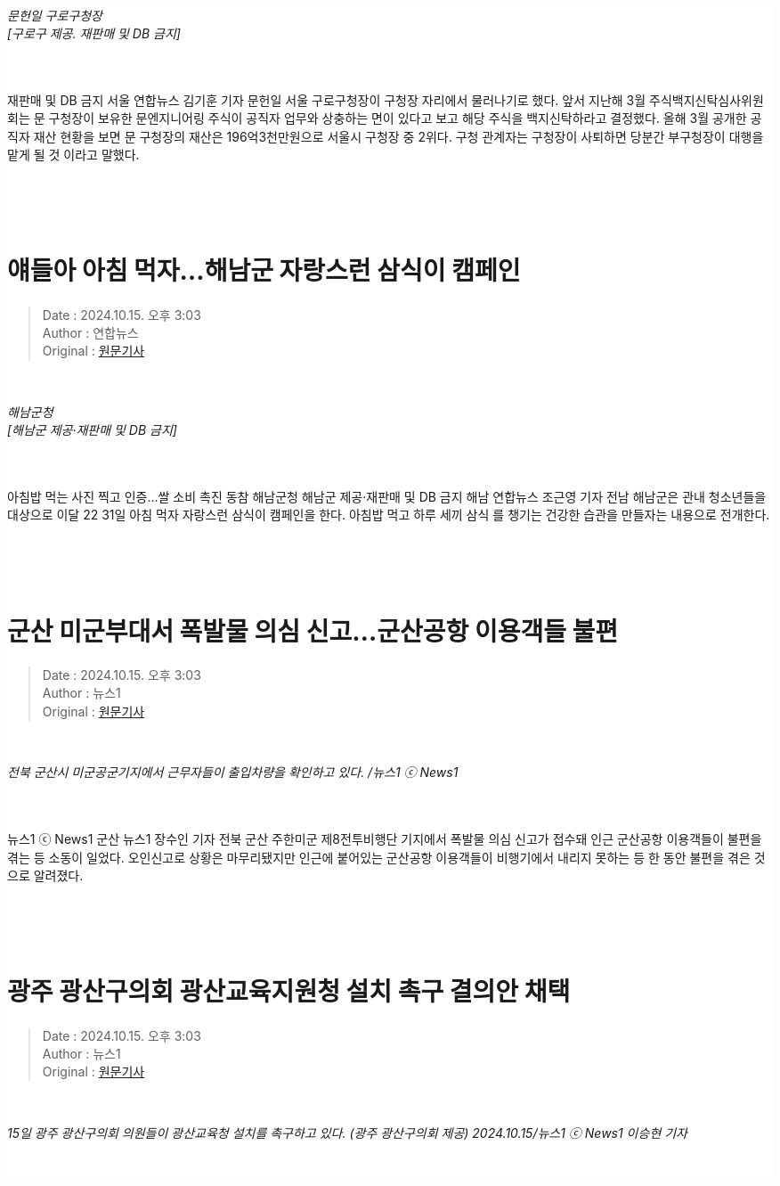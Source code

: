 <img alt="문헌일 구로구청장[구로구 제공. 재판매 및 DB 금지]" class="_LAZY_LOADING _LAZY_LOADING_INIT_HIDE" src="https://imgnews.pstatic.net/image/001/2024/10/15/PCM20231027000203505_P4_20241015150316617.jpg?type=w860" id="img1" style="display: none;"></img><em class="img_desc">문헌일 구로구청장<br/>[구로구 제공. 재판매 및 DB 금지]</em>  
<br/><br/>  
  
재판매 및 DB 금지 서울 연합뉴스 김기훈 기자 문헌일 서울 구로구청장이 구청장 자리에서 물러나기로 했다.
앞서 지난해 3월 주식백지신탁심사위원회는 문 구청장이 보유한 문엔지니어링 주식이 공직자 업무와 상충하는 면이 있다고 보고 해당 주식을 백지신탁하라고 결정했다.
올해 3월 공개한 공직자 재산 현황을 보면 문 구청장의 재산은 196억3천만원으로 서울시 구청장 중 2위다.
구청 관계자는 구청장이 사퇴하면 당분간 부구청장이 대행을 맡게 될 것 이라고 말했다.  
<br/><br/><br/>  

  
# 얘들아 아침 먹자…해남군 자랑스런 삼식이 캠페인  
  
> Date : 2024.10.15. 오후 3:03  
> Author : 연합뉴스  
> Original : [원문기사](https://n.news.naver.com/mnews/article/001/0014984185?sid=102)  
<br/>  
  
<img alt="해남군청[해남군 제공·재판매 및 DB 금지]" class="_LAZY_LOADING _LAZY_LOADING_INIT_HIDE" src="https://imgnews.pstatic.net/image/001/2024/10/15/PCM20220707000221054_P4_20241015150314848.jpg?type=w860" id="img1" style="display: none;"></img><em class="img_desc">해남군청<br/>[해남군 제공·재판매 및 DB 금지]</em>  
<br/><br/>  
  
아침밥 먹는 사진 찍고 인증…쌀 소비 촉진 동참 해남군청 해남군 제공·재판매 및 DB 금지 해남 연합뉴스 조근영 기자 전남 해남군은 관내 청소년들을 대상으로 이달 22 31일 아침 먹자 자랑스런 삼식이 캠페인을 한다.
아침밥 먹고 하루 세끼 삼식 를 챙기는 건강한 습관을 만들자는 내용으로 전개한다.  
<br/><br/><br/>  

  
# 군산 미군부대서 폭발물 의심 신고…군산공항 이용객들 불편  
  
> Date : 2024.10.15. 오후 3:03  
> Author : 뉴스1  
> Original : [원문기사](https://n.news.naver.com/mnews/article/421/0007845150?sid=102)  
<br/>  
  
<img alt="전북 군산시 미군공군기지에서 근무자들이 출입차량을 확인하고 있다. /뉴스1 ⓒ News1" class="_LAZY_LOADING _LAZY_LOADING_INIT_HIDE" src="https://imgnews.pstatic.net/image/421/2024/10/15/0007845150_001_20241015150316505.jpg?type=w860" id="img1" style="display: none;"></img><em class="img_desc">전북 군산시 미군공군기지에서 근무자들이 출입차량을 확인하고 있다. /뉴스1 ⓒ News1</em>  
<br/><br/>  
  
뉴스1 ⓒ News1 군산 뉴스1 장수인 기자 전북 군산 주한미군 제8전투비행단 기지에서 폭발물 의심 신고가 접수돼 인근 군산공항 이용객들이 불편을 겪는 등 소동이 일었다.
오인신고로 상황은 마무리됐지만 인근에 붙어있는 군산공항 이용객들이 비행기에서 내리지 못하는 등 한 동안 불편을 겪은 것으로 알려졌다.  
<br/><br/><br/>  

  
# 광주 광산구의회 광산교육지원청 설치 촉구 결의안 채택  
  
> Date : 2024.10.15. 오후 3:03  
> Author : 뉴스1  
> Original : [원문기사](https://n.news.naver.com/mnews/article/421/0007845149?sid=102)  
<br/>  
  
<img alt="15일 광주 광산구의회 의원들이 광산교육청 설치를 촉구하고 있다. (광주 광산구의회 제공) 2024.10.15/뉴스1 ⓒ News1 이승현 기자" class="_LAZY_LOADING _LAZY_LOADING_INIT_HIDE" src="https://imgnews.pstatic.net/image/421/2024/10/15/0007845149_001_20241015150314097.jpg?type=w860" id="img1" style="display: none;"></img><em class="img_desc">15일 광주 광산구의회 의원들이 광산교육청 설치를 촉구하고 있다. (광주 광산구의회 제공) 2024.10.15/뉴스1 ⓒ News1 이승현 기자</em>  
<br/><br/>  
  